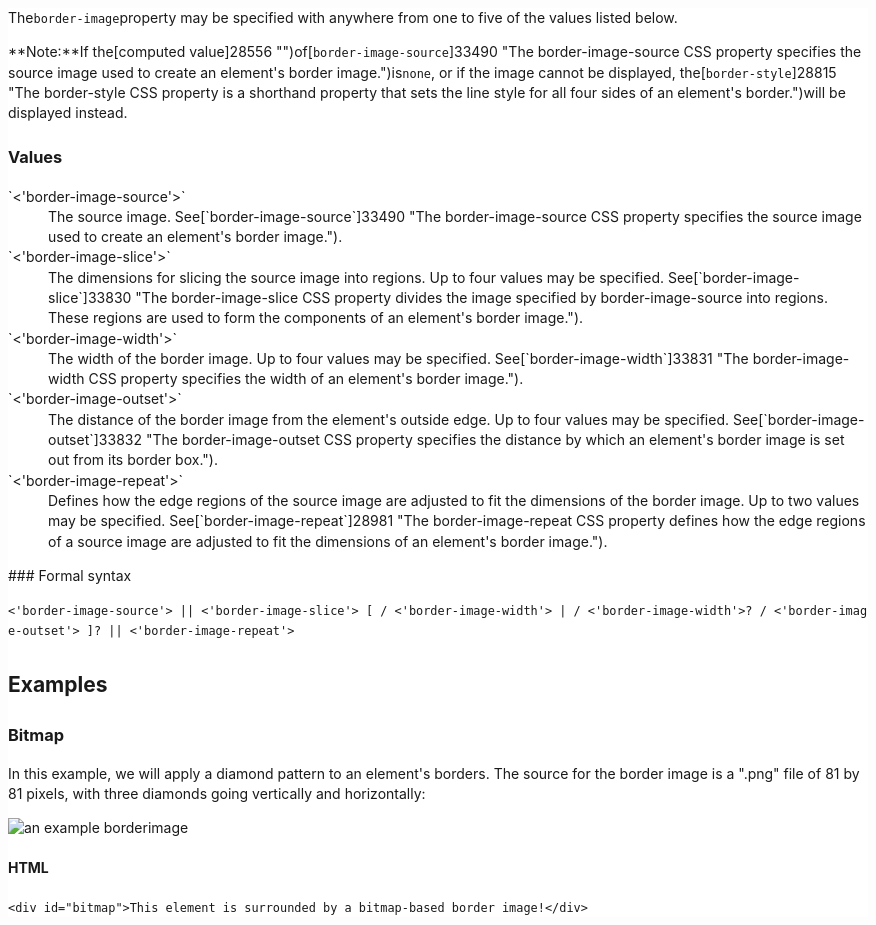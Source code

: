 
The`border-image`property may be specified with anywhere from one to five of the values listed below.



**Note:**If the[computed value]28556 "")of[`border-image-source`]33490 "The border-image-source CSS property specifies the source image used to create an element's border image.")is`none`, or if the image cannot be displayed, the[`border-style`]28815 "The border-style CSS property is a shorthand property that sets the line style for all four sides of an element's border.")will be displayed instead.



### Values<a name="Values"></a>
<dl><dt id=''>`<'border-image-source'>`</dt><dd>The source image. See[`border-image-source`]33490 "The border-image-source CSS property specifies the source image used to create an element's border image.").</dd><dt id=''>`<'border-image-slice'>`</dt><dd>The dimensions for slicing the source image into regions. Up to four values may be specified. See[`border-image-slice`]33830 "The border-image-slice CSS property divides the image specified by border-image-source into regions. These regions are used to form the components of an element's border image.").</dd><dt id=''>`<'border-image-width'>`</dt><dd>The width of the border image. Up to four values may be specified. See[`border-image-width`]33831 "The border-image-width CSS property specifies the width of an element's border image.").</dd><dt id=''>`<'border-image-outset'>`</dt><dd>The distance of the border image from the element&#39;s outside edge. Up to four values may be specified. See[`border-image-outset`]33832 "The border-image-outset CSS property specifies the distance by which an element's border image is set out from its border box.").</dd><dt id=''>`<'border-image-repeat'>`</dt><dd>Defines how the edge regions of the source image are adjusted to fit the dimensions of the border image. Up to two values may be specified. See[`border-image-repeat`]28981 "The border-image-repeat CSS property defines how the edge regions of a source image are adjusted to fit the dimensions of an element's border image.").</dd></dl>
### Formal syntax<a name="Formal_syntax"></a>

```
<'border-image-source'> || <'border-image-slice'> [ / <'border-image-width'> | / <'border-image-width'>? / <'border-image-outset'> ]? || <'border-image-repeat'>
```

## Examples<a name="Examples"></a>

### Bitmap<a name="Bitmap"></a>


In this example, we will apply a diamond pattern to an element&#39;s borders. The source for the border image is a &quot;.png&quot; file of 81 by 81 pixels, with three diamonds going vertically and horizontally:



![an example borderimage](%28957.png "")


#### HTML<a name="HTML"></a>

```
<div id="bitmap">This element is surrounded by a bitmap-based border image!</div>
```
